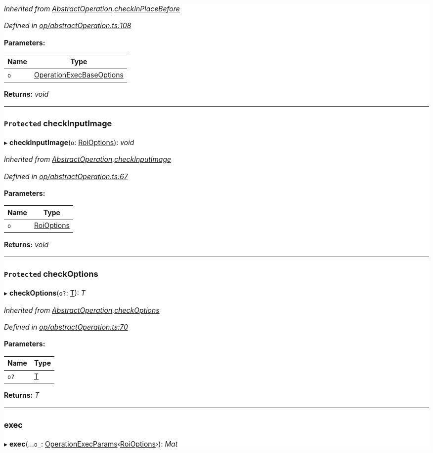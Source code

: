 *Inherited from [AbstractOperation](_op_abstractoperation_.abstractoperation.md).[checkInPlaceBefore](_op_abstractoperation_.abstractoperation.md#protected-checkinplacebefore)*

*Defined in [op/abstractOperation.ts:108](https://github.com/cancerberoSgx/mirada/blob/3544b58/ojos/src/op/abstractOperation.ts#L108)*

**Parameters:**

Name | Type |
------ | ------ |
`o` | [OperationExecBaseOptions](../interfaces/_op_types_.operationexecbaseoptions.md) |

**Returns:** *void*

___

### `Protected` checkInputImage

▸ **checkInputImage**(`o`: [RoiOptions](../interfaces/_op_roi_.roioptions.md)): *void*

*Inherited from [AbstractOperation](_op_abstractoperation_.abstractoperation.md).[checkInputImage](_op_abstractoperation_.abstractoperation.md#protected-checkinputimage)*

*Defined in [op/abstractOperation.ts:67](https://github.com/cancerberoSgx/mirada/blob/3544b58/ojos/src/op/abstractOperation.ts#L67)*

**Parameters:**

Name | Type |
------ | ------ |
`o` | [RoiOptions](../interfaces/_op_roi_.roioptions.md) |

**Returns:** *void*

___

### `Protected` checkOptions

▸ **checkOptions**(`o?`: [T](undefined)): *T*

*Inherited from [AbstractOperation](_op_abstractoperation_.abstractoperation.md).[checkOptions](_op_abstractoperation_.abstractoperation.md#protected-checkoptions)*

*Defined in [op/abstractOperation.ts:70](https://github.com/cancerberoSgx/mirada/blob/3544b58/ojos/src/op/abstractOperation.ts#L70)*

**Parameters:**

Name | Type |
------ | ------ |
`o?` | [T](undefined) |

**Returns:** *T*

___

###  exec

▸ **exec**(...`o_`: [OperationExecParams](../modules/_op_types_.md#operationexecparams)‹[RoiOptions](../interfaces/_op_roi_.roioptions.md)›): *Mat*
